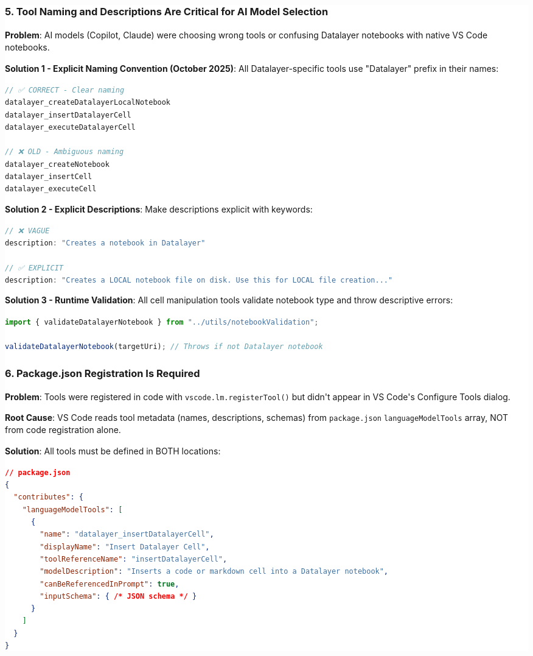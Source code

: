 ### 5. Tool Naming and Descriptions Are Critical for AI Model Selection

**Problem**: AI models (Copilot, Claude) were choosing wrong tools or confusing Datalayer notebooks with native VS Code notebooks.

**Solution 1 - Explicit Naming Convention (October 2025)**:
All Datalayer-specific tools use "Datalayer" prefix in their names:
```typescript
// ✅ CORRECT - Clear naming
datalayer_createDatalayerLocalNotebook
datalayer_insertDatalayerCell
datalayer_executeDatalayerCell

// ❌ OLD - Ambiguous naming
datalayer_createNotebook
datalayer_insertCell
datalayer_executeCell
```

**Solution 2 - Explicit Descriptions**:
Make descriptions explicit with keywords:
```typescript
// ❌ VAGUE
description: "Creates a notebook in Datalayer"

// ✅ EXPLICIT
description: "Creates a LOCAL notebook file on disk. Use this for LOCAL file creation..."
```

**Solution 3 - Runtime Validation**:
All cell manipulation tools validate notebook type and throw descriptive errors:
```typescript
import { validateDatalayerNotebook } from "../utils/notebookValidation";

validateDatalayerNotebook(targetUri); // Throws if not Datalayer notebook
```

### 6. Package.json Registration Is Required

**Problem**: Tools were registered in code with `vscode.lm.registerTool()` but didn't appear in VS Code's Configure Tools dialog.

**Root Cause**: VS Code reads tool metadata (names, descriptions, schemas) from `package.json` `languageModelTools` array, NOT from code registration alone.

**Solution**: All tools must be defined in BOTH locations:

```json
// package.json
{
  "contributes": {
    "languageModelTools": [
      {
        "name": "datalayer_insertDatalayerCell",
        "displayName": "Insert Datalayer Cell",
        "toolReferenceName": "insertDatalayerCell",
        "modelDescription": "Inserts a code or markdown cell into a Datalayer notebook",
        "canBeReferencedInPrompt": true,
        "inputSchema": { /* JSON schema */ }
      }
    ]
  }
}
```
